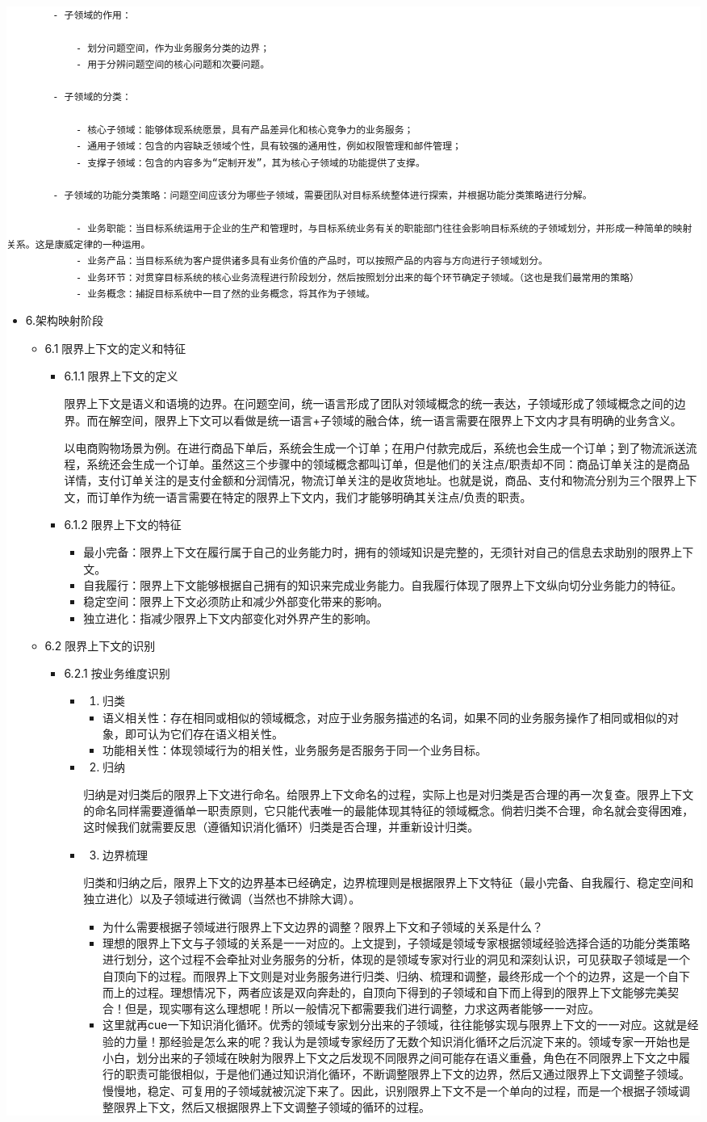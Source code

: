 
			- 子领域的作用：

				- 划分问题空间，作为业务服务分类的边界；
				- 用于分辨问题空间的核心问题和次要问题。

			- 子领域的分类：

				- 核心子领域：能够体现系统愿景，具有产品差异化和核心竞争力的业务服务；
				- 通用子领域：包含的内容缺乏领域个性，具有较强的通用性，例如权限管理和邮件管理；
				- 支撑子领域：包含的内容多为“定制开发”，其为核心子领域的功能提供了支撑。

			- 子领域的功能分类策略：问题空间应该分为哪些子领域，需要团队对目标系统整体进行探索，并根据功能分类策略进行分解。

				- 业务职能：当目标系统运用于企业的生产和管理时，与目标系统业务有关的职能部门往往会影响目标系统的子领域划分，并形成一种简单的映射关系。这是康威定律的一种运用。
				- 业务产品：当目标系统为客户提供诸多具有业务价值的产品时，可以按照产品的内容与方向进行子领域划分。
				- 业务环节：对贯穿目标系统的核心业务流程进行阶段划分，然后按照划分出来的每个环节确定子领域。（这也是我们最常用的策略）
				- 业务概念：捕捉目标系统中一目了然的业务概念，将其作为子领域。

- 6.架构映射阶段

	- 6.1 限界上下文的定义和特征

		- 6.1.1 限界上下文的定义

		  
		  限界上下文是语义和语境的边界。在问题空间，统一语言形成了团队对领域概念的统一表达，子领域形成了领域概念之间的边界。而在解空间，限界上下文可以看做是统一语言+子领域的融合体，统一语言需要在限界上下文内才具有明确的业务含义。
		  
		  以电商购物场景为例。在进行商品下单后，系统会生成一个订单；在用户付款完成后，系统也会生成一个订单；到了物流派送流程，系统还会生成一个订单。虽然这三个步骤中的领域概念都叫订单，但是他们的关注点/职责却不同：商品订单关注的是商品详情，支付订单关注的是支付金额和分润情况，物流订单关注的是收货地址。也就是说，商品、支付和物流分别为三个限界上下文，而订单作为统一语言需要在特定的限界上下文内，我们才能够明确其关注点/负责的职责。
		  
		  

		- 6.1.2 限界上下文的特征

			- 最小完备：限界上下文在履行属于自己的业务能力时，拥有的领域知识是完整的，无须针对自己的信息去求助别的限界上下文。
			- 自我履行：限界上下文能够根据自己拥有的知识来完成业务能力。自我履行体现了限界上下文纵向切分业务能力的特征。
			- 稳定空间：限界上下文必须防止和减少外部变化带来的影响。
			- 独立进化：指减少限界上下文内部变化对外界产生的影响。

	- 6.2 限界上下文的识别

		- 6.2.1 按业务维度识别

			- 1. 归类

				- 语义相关性：存在相同或相似的领域概念，对应于业务服务描述的名词，如果不同的业务服务操作了相同或相似的对象，即可认为它们存在语义相关性。
				- 功能相关性：体现领域行为的相关性，业务服务是否服务于同一个业务目标。

			- 2. 归纳

			  归纳是对归类后的限界上下文进行命名。给限界上下文命名的过程，实际上也是对归类是否合理的再一次复查。限界上下文的命名同样需要遵循单一职责原则，它只能代表唯一的最能体现其特征的领域概念。倘若归类不合理，命名就会变得困难，这时候我们就需要反思（遵循知识消化循环）归类是否合理，并重新设计归类。
			  

			- 3. 边界梳理

			  归类和归纳之后，限界上下文的边界基本已经确定，边界梳理则是根据限界上下文特征（最小完备、自我履行、稳定空间和独立进化）以及子领域进行微调（当然也不排除大调）。
			  

				- 为什么需要根据子领域进行限界上下文边界的调整？限界上下文和子领域的关系是什么？
				- 理想的限界上下文与子领域的关系是一一对应的。上文提到，子领域是领域专家根据领域经验选择合适的功能分类策略进行划分，这个过程不会牵扯对业务服务的分析，体现的是领域专家对行业的洞见和深刻认识，可见获取子领域是一个自顶向下的过程。而限界上下文则是对业务服务进行归类、归纳、梳理和调整，最终形成一个个的边界，这是一个自下而上的过程。理想情况下，两者应该是双向奔赴的，自顶向下得到的子领域和自下而上得到的限界上下文能够完美契合！但是，现实哪有这么理想呢！所以一般情况下都需要我们进行调整，力求这两者能够一一对应。
				- 这里就再cue一下知识消化循环。优秀的领域专家划分出来的子领域，往往能够实现与限界上下文的一一对应。这就是经验的力量！那经验是怎么来的呢？我认为是领域专家经历了无数个知识消化循环之后沉淀下来的。领域专家一开始也是小白，划分出来的子领域在映射为限界上下文之后发现不同限界之间可能存在语义重叠，角色在不同限界上下文之中履行的职责可能很相似，于是他们通过知识消化循环，不断调整限界上下文的边界，然后又通过限界上下文调整子领域。慢慢地，稳定、可复用的子领域就被沉淀下来了。因此，识别限界上下文不是一个单向的过程，而是一个根据子领域调整限界上下文，然后又根据限界上下文调整子领域的循环的过程。

